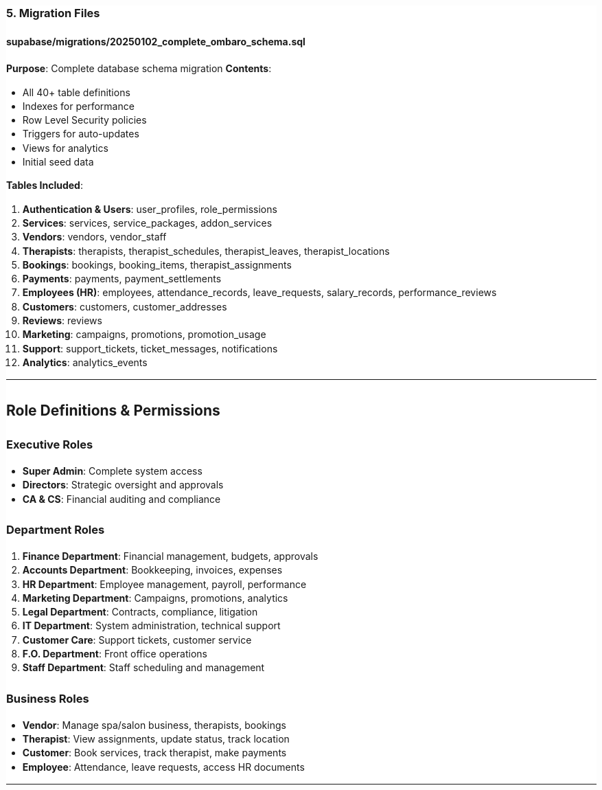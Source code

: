 ### 5. Migration Files

#### supabase/migrations/20250102_complete_ombaro_schema.sql
**Purpose**: Complete database schema migration
**Contents**:
- All 40+ table definitions
- Indexes for performance
- Row Level Security policies
- Triggers for auto-updates
- Views for analytics
- Initial seed data

**Tables Included**:
1. **Authentication & Users**: user_profiles, role_permissions
2. **Services**: services, service_packages, addon_services
3. **Vendors**: vendors, vendor_staff
4. **Therapists**: therapists, therapist_schedules, therapist_leaves, therapist_locations
5. **Bookings**: bookings, booking_items, therapist_assignments
6. **Payments**: payments, payment_settlements
7. **Employees (HR)**: employees, attendance_records, leave_requests, salary_records, performance_reviews
8. **Customers**: customers, customer_addresses
9. **Reviews**: reviews
10. **Marketing**: campaigns, promotions, promotion_usage
11. **Support**: support_tickets, ticket_messages, notifications
12. **Analytics**: analytics_events

---

## Role Definitions & Permissions

### Executive Roles
- **Super Admin**: Complete system access
- **Directors**: Strategic oversight and approvals
- **CA & CS**: Financial auditing and compliance

### Department Roles
1. **Finance Department**: Financial management, budgets, approvals
2. **Accounts Department**: Bookkeeping, invoices, expenses
3. **HR Department**: Employee management, payroll, performance
4. **Marketing Department**: Campaigns, promotions, analytics
5. **Legal Department**: Contracts, compliance, litigation
6. **IT Department**: System administration, technical support
7. **Customer Care**: Support tickets, customer service
8. **F.O. Department**: Front office operations
9. **Staff Department**: Staff scheduling and management

### Business Roles
- **Vendor**: Manage spa/salon business, therapists, bookings
- **Therapist**: View assignments, update status, track location
- **Customer**: Book services, track therapist, make payments
- **Employee**: Attendance, leave requests, access HR documents

---
